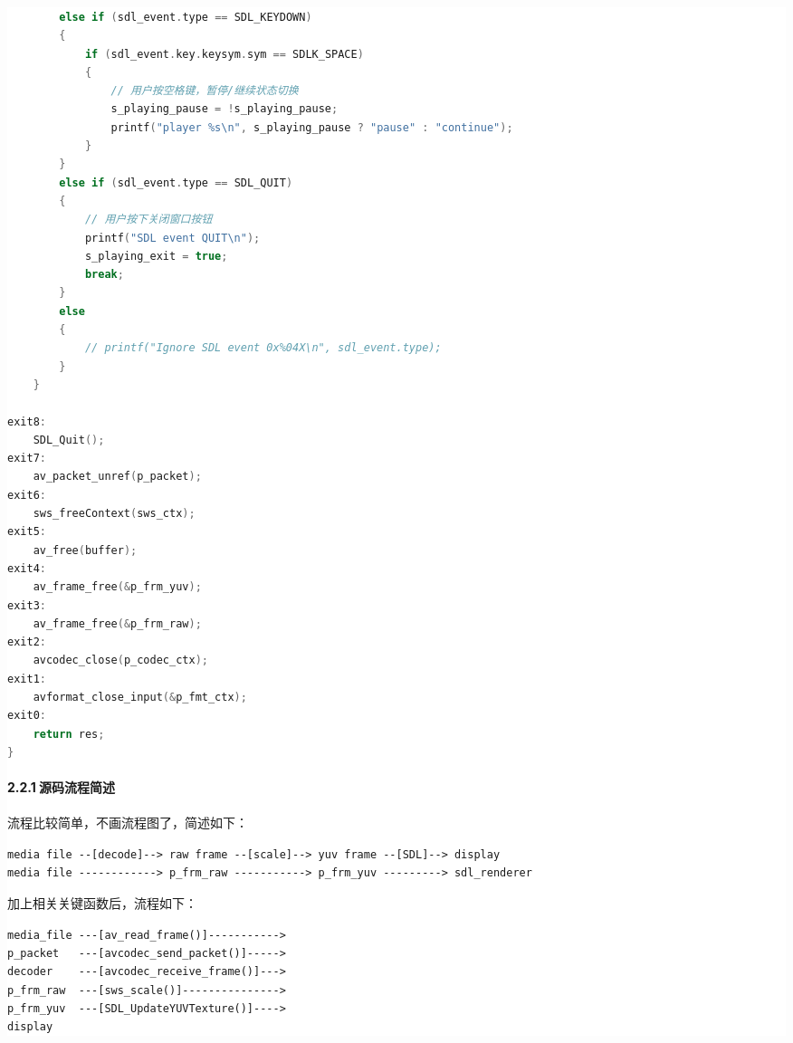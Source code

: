 ```c
        else if (sdl_event.type == SDL_KEYDOWN)
        {
            if (sdl_event.key.keysym.sym == SDLK_SPACE)
            {
                // 用户按空格键，暂停/继续状态切换
                s_playing_pause = !s_playing_pause;
                printf("player %s\n", s_playing_pause ? "pause" : "continue");
            }
        }
        else if (sdl_event.type == SDL_QUIT)
        {
            // 用户按下关闭窗口按钮
            printf("SDL event QUIT\n");
            s_playing_exit = true;
            break;
        }
        else
        {
            // printf("Ignore SDL event 0x%04X\n", sdl_event.type);
        }
    }

exit8:
    SDL_Quit();
exit7:
    av_packet_unref(p_packet);
exit6:
    sws_freeContext(sws_ctx); 
exit5:
    av_free(buffer);
exit4:
    av_frame_free(&p_frm_yuv);
exit3:
    av_frame_free(&p_frm_raw);
exit2:
    avcodec_close(p_codec_ctx);
exit1:
    avformat_close_input(&p_fmt_ctx);
exit0:
    return res;
}
```
#### 2.2.1 源码流程简述  
流程比较简单，不画流程图了，简述如下：  
```
media file --[decode]--> raw frame --[scale]--> yuv frame --[SDL]--> display  
media file ------------> p_frm_raw -----------> p_frm_yuv ---------> sdl_renderer  
```
加上相关关键函数后，流程如下：  
```
media_file ---[av_read_frame()]----------->  
p_packet   ---[avcodec_send_packet()]----->  
decoder    ---[avcodec_receive_frame()]--->  
p_frm_raw  ---[sws_scale()]--------------->  
p_frm_yuv  ---[SDL_UpdateYUVTexture()]---->  
display  
```
